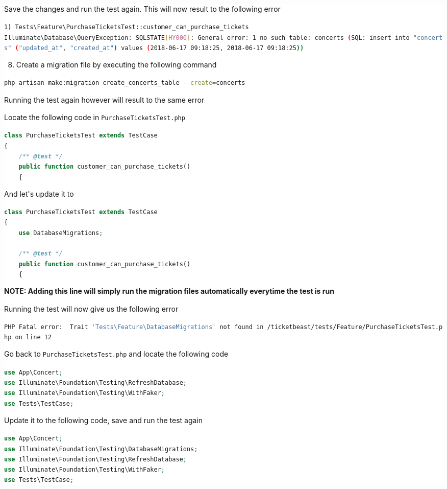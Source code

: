 Save the changes and run the test again. This will now result to the following error
```sh
1) Tests\Feature\PurchaseTicketsTest::customer_can_purchase_tickets
Illuminate\Database\QueryException: SQLSTATE[HY000]: General error: 1 no such table: concerts (SQL: insert into "concerts" ("updated_at", "created_at") values (2018-06-17 09:18:25, 2018-06-17 09:18:25))
```

8. Create a migration file by executing the following command
```sh
php artisan make:migration create_concerts_table --create=concerts
```

Running the test again however will result to the same error

Locate the following code in `PurchaseTicketsTest.php`
```php
class PurchaseTicketsTest extends TestCase
{
    /** @test */
    public function customer_can_purchase_tickets()
    {
```

And let's update it to 
```php
class PurchaseTicketsTest extends TestCase
{
	use DatabaseMigrations;

	/** @test */
    public function customer_can_purchase_tickets()
    {
```

**NOTE: Adding this line will simply run the migration files automatically everytime the test is run**

Running the test will now give us the following error
```sh
PHP Fatal error:  Trait 'Tests\Feature\DatabaseMigrations' not found in /ticketbeast/tests/Feature/PurchaseTicketsTest.php on line 12
```

Go back to `PurchaseTicketsTest.php` and locate the following code
```php
use App\Concert;
use Illuminate\Foundation\Testing\RefreshDatabase;
use Illuminate\Foundation\Testing\WithFaker;
use Tests\TestCase;
```

Update it to the following code, save and run the test again
```php
use App\Concert;
use Illuminate\Foundation\Testing\DatabaseMigrations;
use Illuminate\Foundation\Testing\RefreshDatabase;
use Illuminate\Foundation\Testing\WithFaker;
use Tests\TestCase;
```
